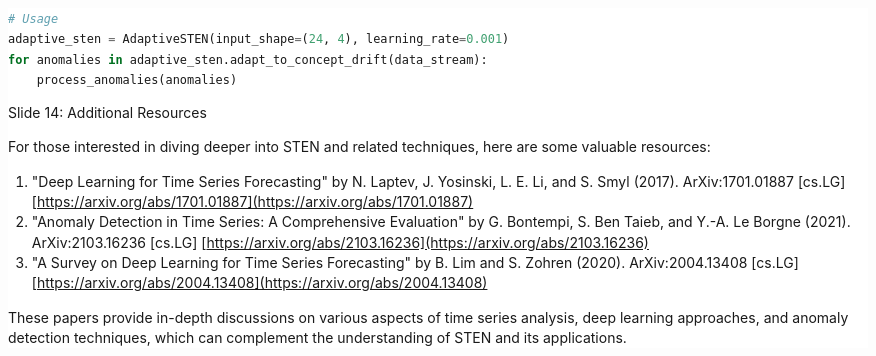 ```python
# Usage
adaptive_sten = AdaptiveSTEN(input_shape=(24, 4), learning_rate=0.001)
for anomalies in adaptive_sten.adapt_to_concept_drift(data_stream):
    process_anomalies(anomalies)
```

Slide 14: Additional Resources

For those interested in diving deeper into STEN and related techniques, here are some valuable resources:

1. "Deep Learning for Time Series Forecasting" by N. Laptev, J. Yosinski, L. E. Li, and S. Smyl (2017). ArXiv:1701.01887 \[cs.LG\] [https://arxiv.org/abs/1701.01887](https://arxiv.org/abs/1701.01887)
2. "Anomaly Detection in Time Series: A Comprehensive Evaluation" by G. Bontempi, S. Ben Taieb, and Y.-A. Le Borgne (2021). ArXiv:2103.16236 \[cs.LG\] [https://arxiv.org/abs/2103.16236](https://arxiv.org/abs/2103.16236)
3. "A Survey on Deep Learning for Time Series Forecasting" by B. Lim and S. Zohren (2020). ArXiv:2004.13408 \[cs.LG\] [https://arxiv.org/abs/2004.13408](https://arxiv.org/abs/2004.13408)

These papers provide in-depth discussions on various aspects of time series analysis, deep learning approaches, and anomaly detection techniques, which can complement the understanding of STEN and its applications.

